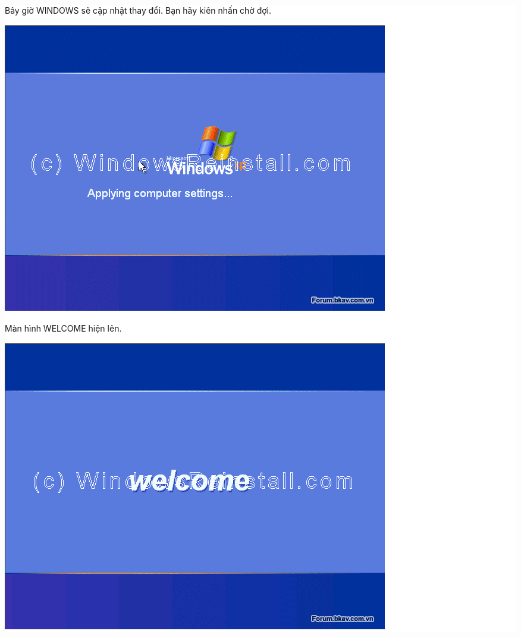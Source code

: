 Bây giờ WINDOWS sẽ cập nhật thay đổi. Bạn hãy kiên nhấn chờ đợi.

![](3.2-cai-dat-he-dieu-hanh-windows-xp-media/media/image35.png)

Màn hình WELCOME hiện lên.

![](3.2-cai-dat-he-dieu-hanh-windows-xp-media/media/image36.png)

